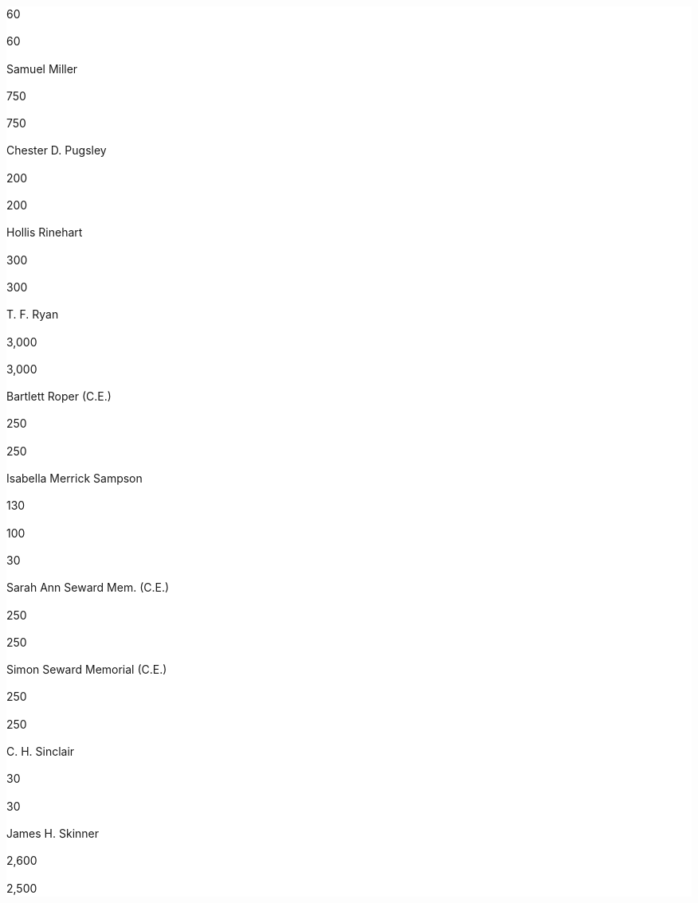60

60

Samuel Miller

750

750

Chester D. Pugsley

200

200

Hollis Rinehart

300

300

T. F. Ryan

3,000

3,000

Bartlett Roper (C.E.)

250

250

Isabella Merrick Sampson

130

100

30

Sarah Ann Seward Mem. (C.E.)

250

250

Simon Seward Memorial (C.E.)

250

250

C. H. Sinclair

30

30

James H. Skinner

2,600

2,500
